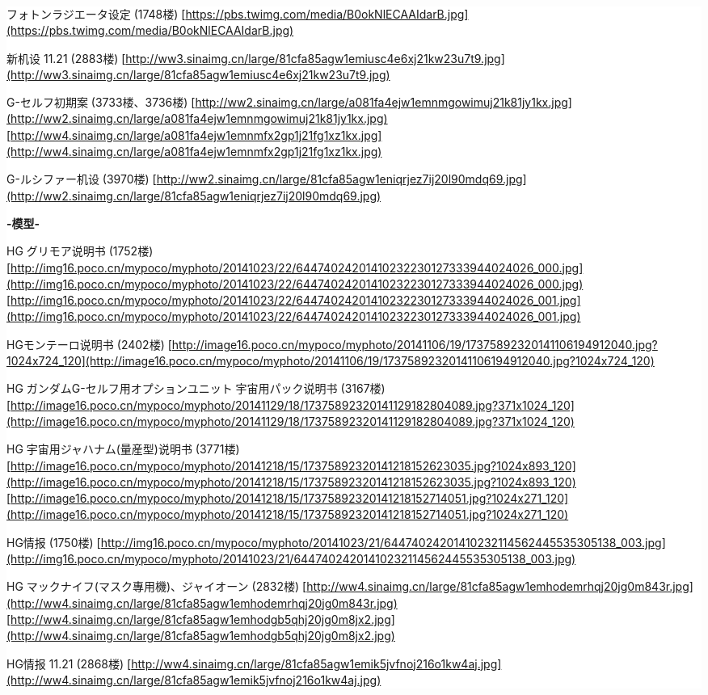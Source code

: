 
フォトンラジエータ设定 (1748楼)
[https://pbs.twimg.com/media/B0okNlECAAIdarB.jpg](https://pbs.twimg.com/media/B0okNlECAAIdarB.jpg)


新机设 11.21 (2883楼)
[http://ww3.sinaimg.cn/large/81cfa85agw1emiusc4e6xj21kw23u7t9.jpg](http://ww3.sinaimg.cn/large/81cfa85agw1emiusc4e6xj21kw23u7t9.jpg)


G-セルフ初期案 (3733楼、3736楼)
[http://ww2.sinaimg.cn/large/a081fa4ejw1emnmgowimuj21k81jy1kx.jpg](http://ww2.sinaimg.cn/large/a081fa4ejw1emnmgowimuj21k81jy1kx.jpg)
[http://ww4.sinaimg.cn/large/a081fa4ejw1emnmfx2gp1j21fg1xz1kx.jpg](http://ww4.sinaimg.cn/large/a081fa4ejw1emnmfx2gp1j21fg1xz1kx.jpg)


G-ルシファー机设 (3970楼)
[http://ww2.sinaimg.cn/large/81cfa85agw1eniqrjez7ij20l90mdq69.jpg](http://ww2.sinaimg.cn/large/81cfa85agw1eniqrjez7ij20l90mdq69.jpg)

<strong>-模型-</strong>

HG グリモア说明书 (1752楼)
[http://img16.poco.cn/mypoco/myphoto/20141023/22/64474024201410232230127333944024026_000.jpg](http://img16.poco.cn/mypoco/myphoto/20141023/22/64474024201410232230127333944024026_000.jpg)
[http://img16.poco.cn/mypoco/myphoto/20141023/22/64474024201410232230127333944024026_001.jpg](http://img16.poco.cn/mypoco/myphoto/20141023/22/64474024201410232230127333944024026_001.jpg)


HGモンテーロ说明书 (2402楼)
[http://image16.poco.cn/mypoco/myphoto/20141106/19/17375892320141106194912040.jpg?1024x724_120](http://image16.poco.cn/mypoco/myphoto/20141106/19/17375892320141106194912040.jpg?1024x724_120)


HG ガンダムG-セルフ用オプションユニット 宇宙用パック说明书 (3167楼)
[http://image16.poco.cn/mypoco/myphoto/20141129/18/17375892320141129182804089.jpg?371x1024_120](http://image16.poco.cn/mypoco/myphoto/20141129/18/17375892320141129182804089.jpg?371x1024_120)


HG 宇宙用ジャハナム(量産型)说明书 (3771楼)
[http://image16.poco.cn/mypoco/myphoto/20141218/15/17375892320141218152623035.jpg?1024x893_120](http://image16.poco.cn/mypoco/myphoto/20141218/15/17375892320141218152623035.jpg?1024x893_120)
[http://image16.poco.cn/mypoco/myphoto/20141218/15/17375892320141218152714051.jpg?1024x271_120](http://image16.poco.cn/mypoco/myphoto/20141218/15/17375892320141218152714051.jpg?1024x271_120)


HG情报 (1750楼)
[http://img16.poco.cn/mypoco/myphoto/20141023/21/64474024201410232114562445535305138_003.jpg](http://img16.poco.cn/mypoco/myphoto/20141023/21/64474024201410232114562445535305138_003.jpg)


HG マックナイフ(マスク專用機)、ジャイオーン (2832楼)
[http://ww4.sinaimg.cn/large/81cfa85agw1emhodemrhqj20jg0m843r.jpg](http://ww4.sinaimg.cn/large/81cfa85agw1emhodemrhqj20jg0m843r.jpg)
[http://ww4.sinaimg.cn/large/81cfa85agw1emhodgb5qhj20jg0m8jx2.jpg](http://ww4.sinaimg.cn/large/81cfa85agw1emhodgb5qhj20jg0m8jx2.jpg)


HG情报 11.21 (2868楼)
[http://ww4.sinaimg.cn/large/81cfa85agw1emik5jvfnoj216o1kw4aj.jpg](http://ww4.sinaimg.cn/large/81cfa85agw1emik5jvfnoj216o1kw4aj.jpg)
